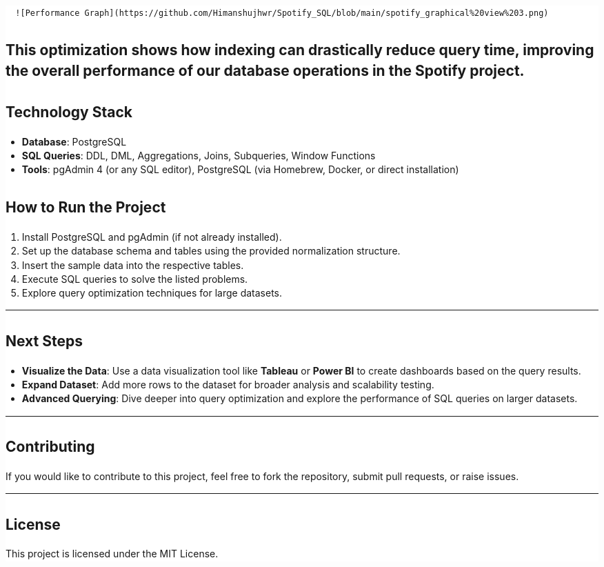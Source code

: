       ![Performance Graph](https://github.com/Himanshujhwr/Spotify_SQL/blob/main/spotify_graphical%20view%203.png)

This optimization shows how indexing can drastically reduce query time, improving the overall performance of our database operations in the Spotify project.
---

## Technology Stack
- **Database**: PostgreSQL
- **SQL Queries**: DDL, DML, Aggregations, Joins, Subqueries, Window Functions
- **Tools**: pgAdmin 4 (or any SQL editor), PostgreSQL (via Homebrew, Docker, or direct installation)

## How to Run the Project
1. Install PostgreSQL and pgAdmin (if not already installed).
2. Set up the database schema and tables using the provided normalization structure.
3. Insert the sample data into the respective tables.
4. Execute SQL queries to solve the listed problems.
5. Explore query optimization techniques for large datasets.

---

## Next Steps
- **Visualize the Data**: Use a data visualization tool like **Tableau** or **Power BI** to create dashboards based on the query results.
- **Expand Dataset**: Add more rows to the dataset for broader analysis and scalability testing.
- **Advanced Querying**: Dive deeper into query optimization and explore the performance of SQL queries on larger datasets.

---

## Contributing
If you would like to contribute to this project, feel free to fork the repository, submit pull requests, or raise issues.

---

## License
This project is licensed under the MIT License.

